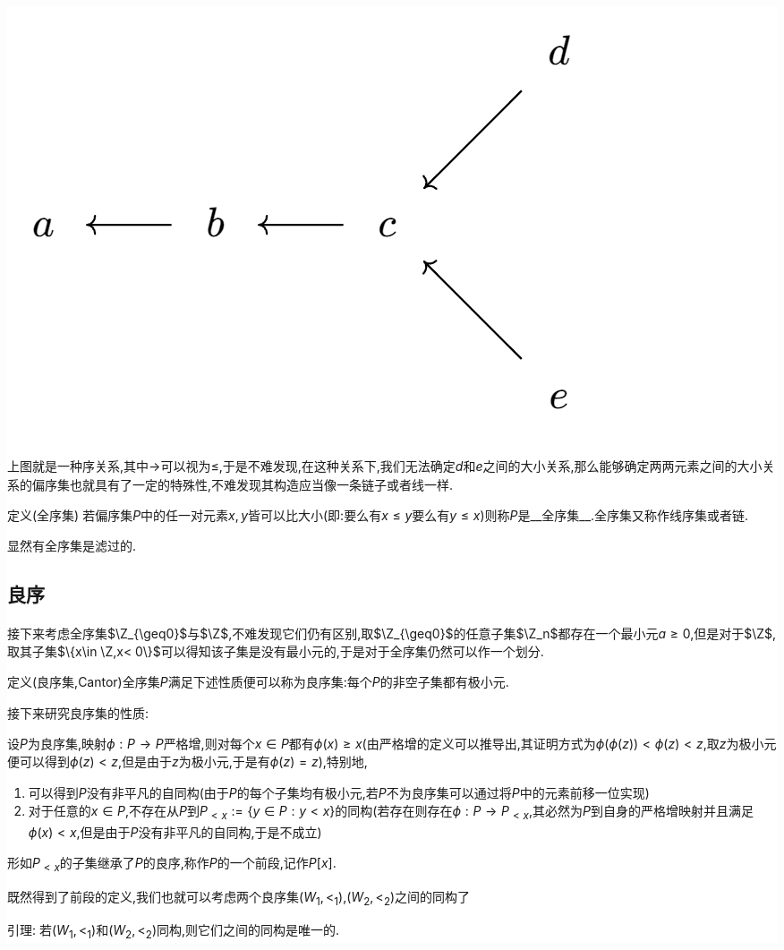 ![1](./image/%E9%A2%84%E5%A4%87%E7%9F%A5%E8%AF%86/1.png)

上图就是一种序关系,其中$\to$可以视为$\leq$,于是不难发现,在这种关系下,我们无法确定$d$和$e$之间的大小关系,那么能够确定两两元素之间的大小关系的偏序集也就具有了一定的特殊性,不难发现其构造应当像一条链子或者线一样.

定义(全序集) 若偏序集$P$中的任一对元素$x,y$皆可以比大小(即:要么有$x \leq y$要么有$y \leq x$)则称$P$是__全序集__.全序集又称作线序集或者链.

显然有全序集是滤过的.

## 良序

接下来考虑全序集$\Z_{\geq0}$与$\Z$,不难发现它们仍有区别,取$\Z_{\geq0}$的任意子集$\Z_n$都存在一个最小元$a\geq0$,但是对于$\Z$,取其子集$\{x\in \Z,x< 0\}$可以得知该子集是没有最小元的,于是对于全序集仍然可以作一个划分.

定义(良序集,$\text{Cantor}$)全序集$P$满足下述性质便可以称为良序集:每个$P$的非空子集都有极小元.

接下来研究良序集的性质:

设$P$为良序集,映射$\phi : P \to P$严格增,则对每个$x\in P$都有$\phi(x)\geq x$(由严格增的定义可以推导出,其证明方式为$\phi(\phi(z))<\phi(z)<z$,取$z$为极小元便可以得到$\phi(z)<z$,但是由于$z$为极小元,于是有$\phi(z) =z$),特别地,

1. 可以得到$P$没有非平凡的自同构(由于$P$的每个子集均有极小元,若$P$不为良序集可以通过将$P$中的元素前移一位实现)
2. 对于任意的$x\in P$,不存在从$P$到$P _{<x}:= \{y\in P: y<x\}$的同构(若存在则存在$\phi : P \to P_{<x}$,其必然为$P$到自身的严格增映射并且满足$\phi(x)<x$,但是由于$P$没有非平凡的自同构,于是不成立)

形如$P_{<x}$的子集继承了$P$的良序,称作$P$的一个前段,记作$P[x]$.

既然得到了前段的定义,我们也就可以考虑两个良序集$(W_1,<_1)$,$(W_2,<_2)$之间的同构了

引理: 若$(W_1,<_1)$和$(W_2,<_2)$同构,则它们之间的同构是唯一的.
